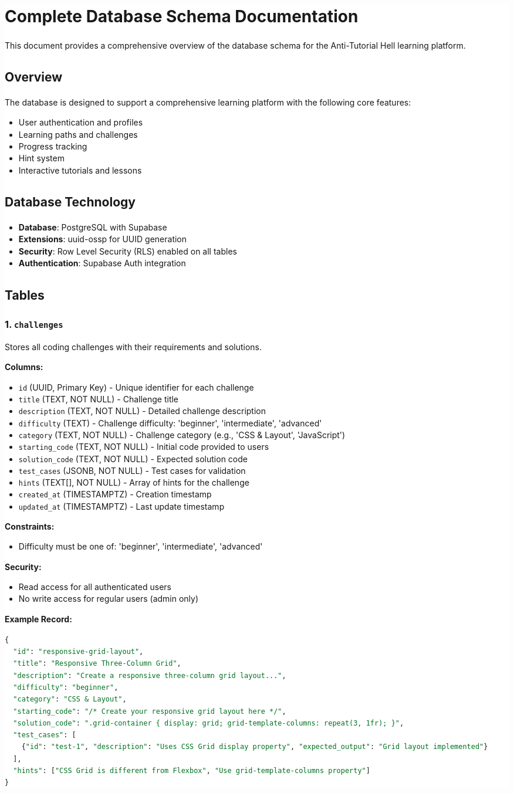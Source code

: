 # Complete Database Schema Documentation

This document provides a comprehensive overview of the database schema for the Anti-Tutorial Hell learning platform.

## Overview

The database is designed to support a comprehensive learning platform with the following core features:
- User authentication and profiles
- Learning paths and challenges
- Progress tracking
- Hint system
- Interactive tutorials and lessons

## Database Technology

- **Database**: PostgreSQL with Supabase
- **Extensions**: uuid-ossp for UUID generation
- **Security**: Row Level Security (RLS) enabled on all tables
- **Authentication**: Supabase Auth integration

## Tables

### 1. `challenges`
Stores all coding challenges with their requirements and solutions.

**Columns:**
- `id` (UUID, Primary Key) - Unique identifier for each challenge
- `title` (TEXT, NOT NULL) - Challenge title
- `description` (TEXT, NOT NULL) - Detailed challenge description
- `difficulty` (TEXT) - Challenge difficulty: 'beginner', 'intermediate', 'advanced'
- `category` (TEXT, NOT NULL) - Challenge category (e.g., 'CSS & Layout', 'JavaScript')
- `starting_code` (TEXT, NOT NULL) - Initial code provided to users
- `solution_code` (TEXT, NOT NULL) - Expected solution code
- `test_cases` (JSONB, NOT NULL) - Test cases for validation
- `hints` (TEXT[], NOT NULL) - Array of hints for the challenge
- `created_at` (TIMESTAMPTZ) - Creation timestamp
- `updated_at` (TIMESTAMPTZ) - Last update timestamp

**Constraints:**
- Difficulty must be one of: 'beginner', 'intermediate', 'advanced'

**Security:**
- Read access for all authenticated users
- No write access for regular users (admin only)

**Example Record:**
```sql
{
  "id": "responsive-grid-layout",
  "title": "Responsive Three-Column Grid",
  "description": "Create a responsive three-column grid layout...",
  "difficulty": "beginner",
  "category": "CSS & Layout",
  "starting_code": "/* Create your responsive grid layout here */",
  "solution_code": ".grid-container { display: grid; grid-template-columns: repeat(3, 1fr); }",
  "test_cases": [
    {"id": "test-1", "description": "Uses CSS Grid display property", "expected_output": "Grid layout implemented"}
  ],
  "hints": ["CSS Grid is different from Flexbox", "Use grid-template-columns property"]
}
```